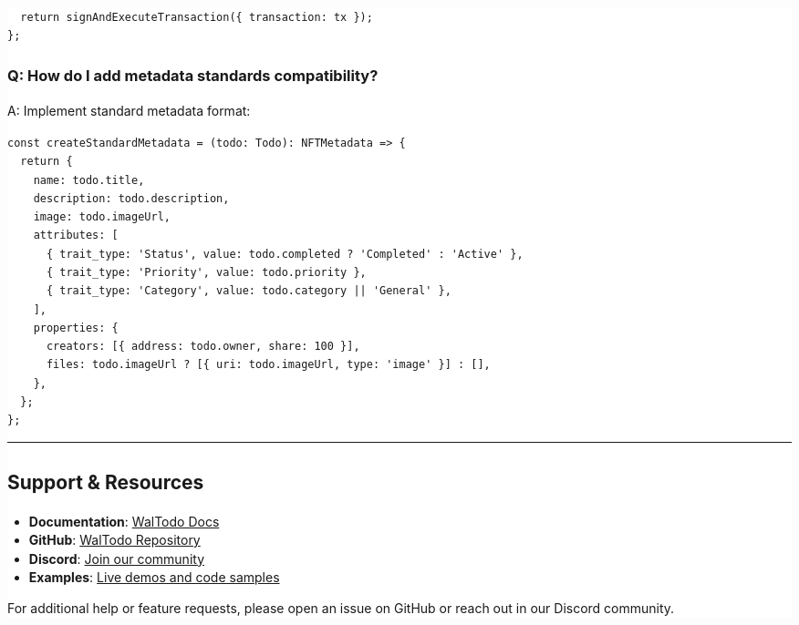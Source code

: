 ```tsx
  return signAndExecuteTransaction({ transaction: tx });
};
```

### Q: How do I add metadata standards compatibility?

A: Implement standard metadata format:

```tsx
const createStandardMetadata = (todo: Todo): NFTMetadata => {
  return {
    name: todo.title,
    description: todo.description,
    image: todo.imageUrl,
    attributes: [
      { trait_type: 'Status', value: todo.completed ? 'Completed' : 'Active' },
      { trait_type: 'Priority', value: todo.priority },
      { trait_type: 'Category', value: todo.category || 'General' },
    ],
    properties: {
      creators: [{ address: todo.owner, share: 100 }],
      files: todo.imageUrl ? [{ uri: todo.imageUrl, type: 'image' }] : [],
    },
  };
};
```

---

## Support & Resources

- **Documentation**: [WalTodo Docs](https://docs.waltodo.app)
- **GitHub**: [WalTodo Repository](https://github.com/waltodo/frontend)
- **Discord**: [Join our community](https://discord.gg/waltodo)
- **Examples**: [Live demos and code samples](https://examples.waltodo.app)

For additional help or feature requests, please open an issue on GitHub or reach out in our Discord community.